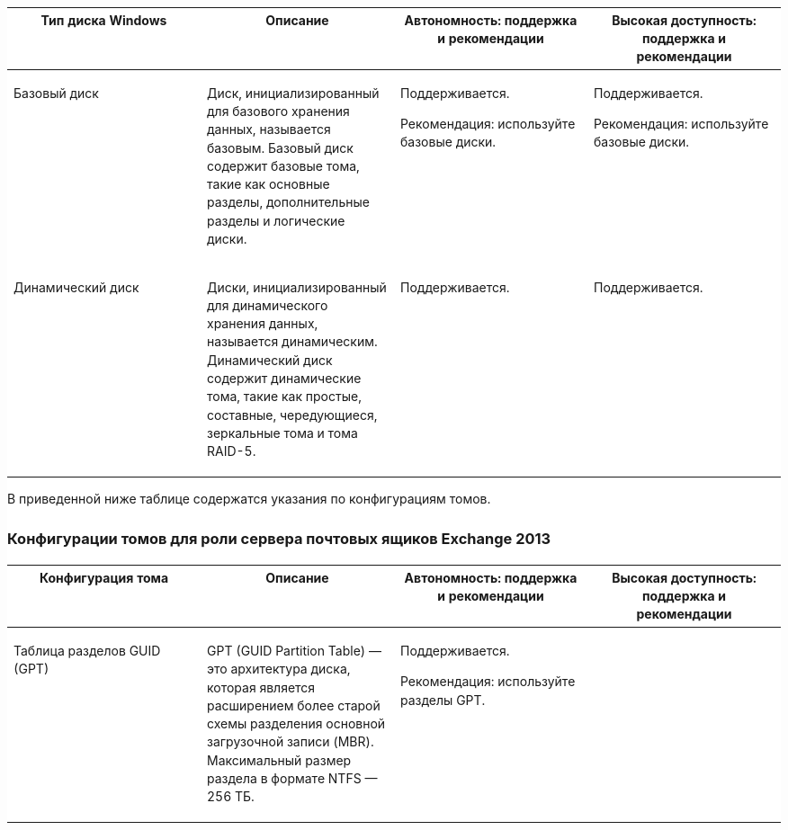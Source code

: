 <table>
<colgroup>
<col style="width: 25%" />
<col style="width: 25%" />
<col style="width: 25%" />
<col style="width: 25%" />
</colgroup>
<thead>
<tr class="header">
<th>Тип диска Windows</th>
<th>Описание</th>
<th>Автономность: поддержка и рекомендации</th>
<th>Высокая доступность: поддержка и рекомендации</th>
</tr>
</thead>
<tbody>
<tr class="odd">
<td><p>Базовый диск</p></td>
<td><p>Диск, инициализированный для базового хранения данных, называется базовым. Базовый диск содержит базовые тома, такие как основные разделы, дополнительные разделы и логические диски.</p></td>
<td><p>Поддерживается.</p>
<p>Рекомендация: используйте базовые диски.</p></td>
<td><p>Поддерживается.</p>
<p>Рекомендация: используйте базовые диски.</p></td>
</tr>
<tr class="even">
<td><p>Динамический диск</p></td>
<td><p>Диски, инициализированный для динамического хранения данных, называется динамическим. Динамический диск содержит динамические тома, такие как простые, составные, чередующиеся, зеркальные тома и тома RAID-5.</p></td>
<td><p>Поддерживается.</p></td>
<td><p>Поддерживается.</p></td>
</tr>
</tbody>
</table>


В приведенной ниже таблице содержатся указания по конфигурациям томов.

### Конфигурации томов для роли сервера почтовых ящиков Exchange 2013

<table>
<colgroup>
<col style="width: 25%" />
<col style="width: 25%" />
<col style="width: 25%" />
<col style="width: 25%" />
</colgroup>
<thead>
<tr class="header">
<th>Конфигурация тома</th>
<th>Описание</th>
<th>Автономность: поддержка и рекомендации</th>
<th>Высокая доступность: поддержка и рекомендации</th>
</tr>
</thead>
<tbody>
<tr class="odd">
<td><p>Таблица разделов GUID (GPT)</p></td>
<td><p>GPT (GUID Partition Table) — это архитектура диска, которая является расширением более старой схемы разделения основной загрузочной записи (MBR). Максимальный размер раздела в формате NTFS — 256 ТБ.</p></td>
<td><p>Поддерживается.</p>
<p>Рекомендация: используйте разделы GPT.</p></td>